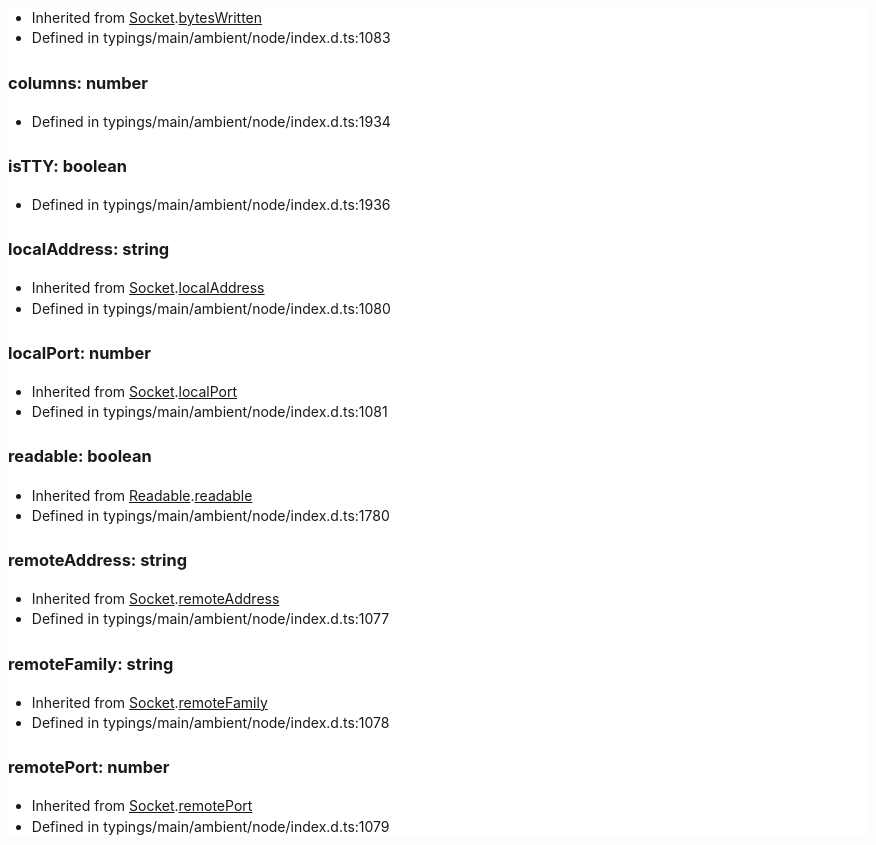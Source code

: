 * Inherited from [Socket](_typings_main_ambient_node_index_d_._net_.socket.md).[bytesWritten](_typings_main_ambient_node_index_d_._net_.socket.md#byteswritten)
* Defined in typings/main/ambient/node/index.d.ts:1083


### columns: number

* Defined in typings/main/ambient/node/index.d.ts:1934


### isTTY: boolean

* Defined in typings/main/ambient/node/index.d.ts:1936


### localAddress: string

* Inherited from [Socket](_typings_main_ambient_node_index_d_._net_.socket.md).[localAddress](_typings_main_ambient_node_index_d_._net_.socket.md#localaddress)
* Defined in typings/main/ambient/node/index.d.ts:1080


### localPort: number

* Inherited from [Socket](_typings_main_ambient_node_index_d_._net_.socket.md).[localPort](_typings_main_ambient_node_index_d_._net_.socket.md#localport)
* Defined in typings/main/ambient/node/index.d.ts:1081


### readable: boolean

* Inherited from [Readable](../classes/_typings_main_ambient_node_index_d_._stream_.readable.md).[readable](../classes/_typings_main_ambient_node_index_d_._stream_.readable.md#readable)
* Defined in typings/main/ambient/node/index.d.ts:1780


### remoteAddress: string

* Inherited from [Socket](_typings_main_ambient_node_index_d_._net_.socket.md).[remoteAddress](_typings_main_ambient_node_index_d_._net_.socket.md#remoteaddress)
* Defined in typings/main/ambient/node/index.d.ts:1077


### remoteFamily: string

* Inherited from [Socket](_typings_main_ambient_node_index_d_._net_.socket.md).[remoteFamily](_typings_main_ambient_node_index_d_._net_.socket.md#remotefamily)
* Defined in typings/main/ambient/node/index.d.ts:1078


### remotePort: number

* Inherited from [Socket](_typings_main_ambient_node_index_d_._net_.socket.md).[remotePort](_typings_main_ambient_node_index_d_._net_.socket.md#remoteport)
* Defined in typings/main/ambient/node/index.d.ts:1079

